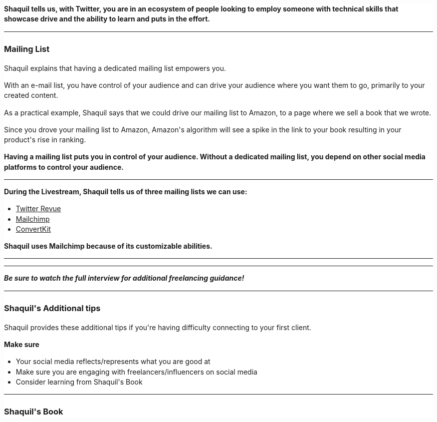 
**Shaquil tells us, with Twitter, you are in an ecosystem of people looking to employ someone with technical skills that showcase drive and the ability to learn and puts in the effort.**

---

### Mailing List

Shaquil explains that having a dedicated mailing list empowers you.

With an e-mail list, you have control of your audience and can drive your audience where you want them to go, primarily to your created content. 

As a practical example, Shaquil says that we could drive our mailing list to Amazon, to a page where we sell a book that we wrote.

Since you drove your mailing list to Amazon, Amazon's algorithm will see a spike in the link to your book resulting in your product's rise in ranking.

**Having a mailing list puts you in control of your audience. Without a dedicated mailing list, you depend on other social media platforms to control your audience.**

---

**During the Livestream, Shaquil tells us of three mailing lists we can use:**

* [Twitter Revue](https://www.getrevue.co/)
* [Mailchimp](https://mailchimp.com/)
* [ConvertKit](https://convertkit.com/)

**Shaquil uses Mailchimp because of its customizable abilities.**

---


<iframe width="1520" height="553" src="https://www.youtube.com/embed/AHjJwCf3lFM" title="YouTube video player" frameborder="0" allow="accelerometer; autoplay; clipboard-write; encrypted-media; gyroscope; picture-in-picture" allowfullscreen></iframe>

---

***Be sure to watch the full interview for additional freelancing guidance!***

---

### Shaquil's Additional tips

Shaquil provides these additional tips if you're having difficulty connecting to your first client.

**Make sure**

* Your social media reflects/represents what you are good at
* Make sure you are engaging with freelancers/influencers on social media
* Consider learning from Shaquil's Book

---

### Shaquil's Book
